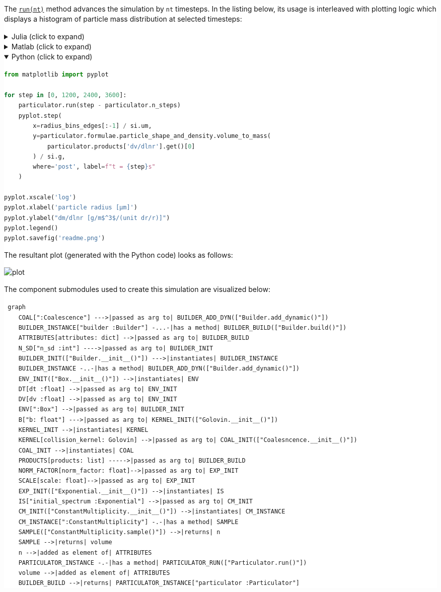 The [`run(nt)`](https://open-atmos.github.io/PySDM/PySDM/particulator.html#Particulator.run) method advances the simulation by ``nt`` timesteps.
In the listing below, its usage is interleaved with plotting logic
  which displays a histogram of particle mass distribution
  at selected timesteps:
<details><summary>Julia (click to expand)</summary></details>
<details><summary>Matlab (click to expand)</summary></details>
<details open>
<summary>Python (click to expand)</summary>

```Python
from matplotlib import pyplot

for step in [0, 1200, 2400, 3600]:
    particulator.run(step - particulator.n_steps)
    pyplot.step(
        x=radius_bins_edges[:-1] / si.um,
        y=particulator.formulae.particle_shape_and_density.volume_to_mass(
            particulator.products['dv/dlnr'].get()[0]
        ) / si.g,
        where='post', label=f"t = {step}s"
    )

pyplot.xscale('log')
pyplot.xlabel('particle radius [µm]')
pyplot.ylabel("dm/dlnr [g/m$^3$/(unit dr/r)]")
pyplot.legend()
pyplot.savefig('readme.png')
```
</details>

The resultant plot (generated with the Python code) looks as follows:

![plot](https://github.com/open-atmos/PySDM/releases/download/tip/readme.png)

The component submodules used to create this simulation are visualized below:
```mermaid
 graph
    COAL[":Coalescence"] --->|passed as arg to| BUILDER_ADD_DYN(["Builder.add_dynamic()"])
    BUILDER_INSTANCE["builder :Builder"] -...-|has a method| BUILDER_BUILD(["Builder.build()"])
    ATTRIBUTES[attributes: dict] -->|passed as arg to| BUILDER_BUILD
    N_SD["n_sd :int"] ---->|passed as arg to| BUILDER_INIT
    BUILDER_INIT(["Builder.__init__()"]) --->|instantiates| BUILDER_INSTANCE
    BUILDER_INSTANCE -..-|has a method| BUILDER_ADD_DYN(["Builder.add_dynamic()"])
    ENV_INIT(["Box.__init__()"]) -->|instantiates| ENV
    DT[dt :float] -->|passed as arg to| ENV_INIT
    DV[dv :float] -->|passed as arg to| ENV_INIT
    ENV[":Box"] -->|passed as arg to| BUILDER_INIT
    B["b: float"] --->|passed as arg to| KERNEL_INIT(["Golovin.__init__()"])
    KERNEL_INIT -->|instantiates| KERNEL
    KERNEL[collision_kernel: Golovin] -->|passed as arg to| COAL_INIT(["Coalesncence.__init__()"])
    COAL_INIT -->|instantiates| COAL
    PRODUCTS[products: list] ----->|passed as arg to| BUILDER_BUILD
    NORM_FACTOR[norm_factor: float]-->|passed as arg to| EXP_INIT
    SCALE[scale: float]-->|passed as arg to| EXP_INIT
    EXP_INIT(["Exponential.__init__()"]) -->|instantiates| IS
    IS["initial_spectrum :Exponential"] -->|passed as arg to| CM_INIT
    CM_INIT(["ConstantMultiplicity.__init__()"]) -->|instantiates| CM_INSTANCE
    CM_INSTANCE[":ConstantMultiplicity"] -.-|has a method| SAMPLE
    SAMPLE(["ConstantMultiplicity.sample()"]) -->|returns| n
    SAMPLE -->|returns| volume
    n -->|added as element of| ATTRIBUTES
    PARTICULATOR_INSTANCE -.-|has a method| PARTICULATOR_RUN(["Particulator.run()"])
    volume -->|added as element of| ATTRIBUTES
    BUILDER_BUILD -->|returns| PARTICULATOR_INSTANCE["particulator :Particulator"]
```